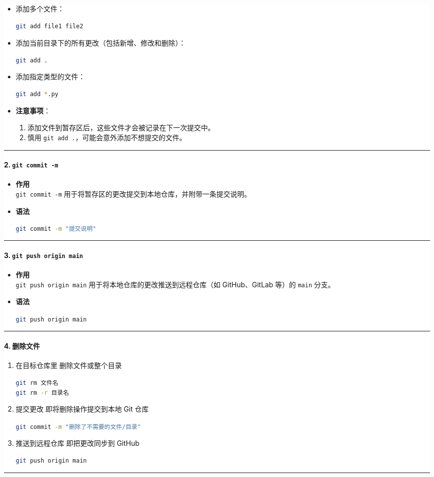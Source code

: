   - 添加多个文件：

    ```bash
    git add file1 file2
    ```

  - 添加当前目录下的所有更改（包括新增、修改和删除）：

    ```bash
    git add .
    ```

  - 添加指定类型的文件：
    ```bash
    git add *.py
    ```

- **注意事项**：
  1. 添加文件到暂存区后，这些文件才会被记录在下一次提交中。
  2. 慎用 `git add .`，可能会意外添加不想提交的文件。

---

#### 2. `git commit -m`

- **作用**  
  `git commit -m` 用于将暂存区的更改提交到本地仓库，并附带一条提交说明。

- **语法**
  ```bash
  git commit -m "提交说明"
  ```

---

#### 3. `git push origin main`

- **作用**  
  `git push origin main` 用于将本地仓库的更改推送到远程仓库（如 GitHub、GitLab 等）的 `main` 分支。

- **语法**
  ```bash
  git push origin main
  ```

---

#### 4. 删除文件

1. 在目标仓库里
   删除文件或整个目录
   ```bash
   git rm 文件名
   git rm -r 目录名
   ```
2. 提交更改
   即将删除操作提交到本地 Git 仓库
   ```bash
   git commit -m "删除了不需要的文件/目录"
   ```
3. 推送到远程仓库
   即把更改同步到 GitHub
   ```bash
   git push origin main
   ```

---